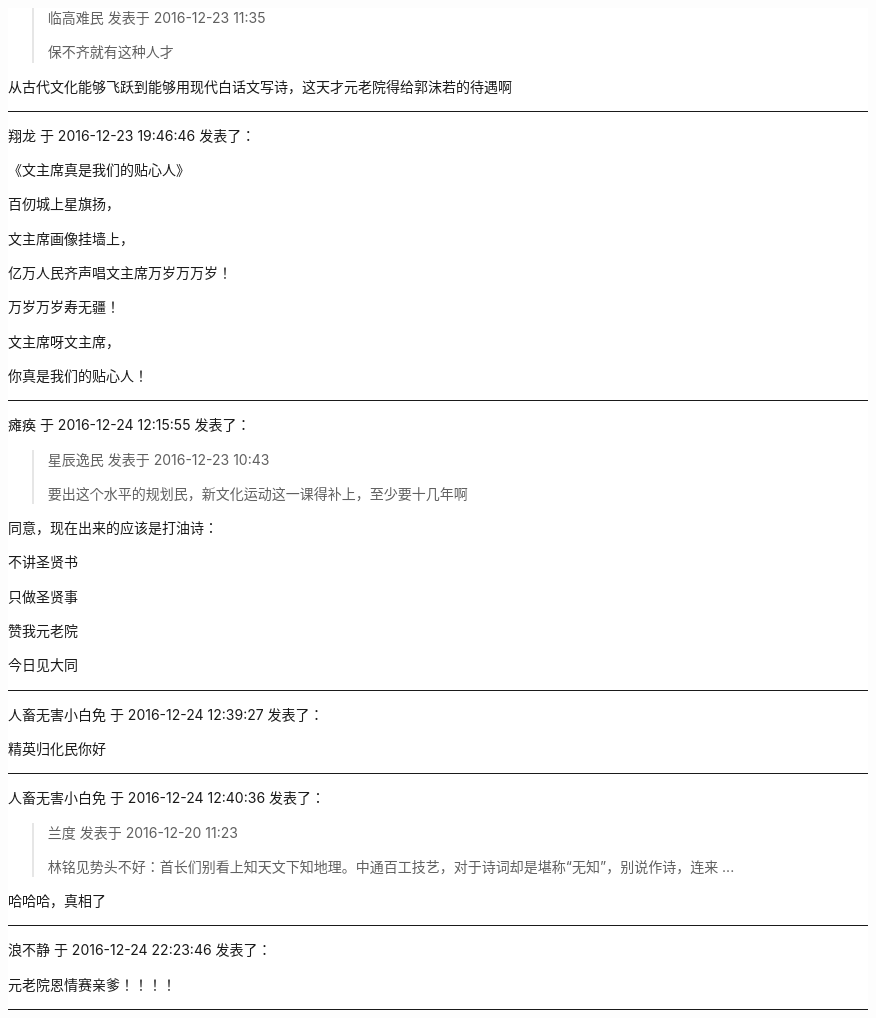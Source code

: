 > 临高难民 发表于 2016-12-23 11:35
>
> 保不齐就有这种人才

从古代文化能够飞跃到能够用现代白话文写诗，这天才元老院得给郭沫若的待遇啊

---

翔龙 于 2016-12-23 19:46:46 发表了：

《文主席真是我们的贴心人》

百仞城上星旗扬，

文主席画像挂墙上，

亿万人民齐声唱文主席万岁万万岁！

万岁万岁寿无疆！

文主席呀文主席，

你真是我们的贴心人！

---

瘫痪 于 2016-12-24 12:15:55 发表了：

> 星辰逸民 发表于 2016-12-23 10:43
>
> 要出这个水平的规划民，新文化运动这一课得补上，至少要十几年啊

同意，现在出来的应该是打油诗：

不讲圣贤书

只做圣贤事

赞我元老院

今日见大同

---

人畜无害小白免 于 2016-12-24 12:39:27 发表了：

精英归化民你好

---

人畜无害小白免 于 2016-12-24 12:40:36 发表了：

> 兰度 发表于 2016-12-20 11:23
>
> 林铭见势头不好：首长们别看上知天文下知地理。中通百工技艺，对于诗词却是堪称“无知”，别说作诗，连来 ...

哈哈哈，真相了

---

浪不静 于 2016-12-24 22:23:46 发表了：

元老院恩情赛亲爹！！！！

---